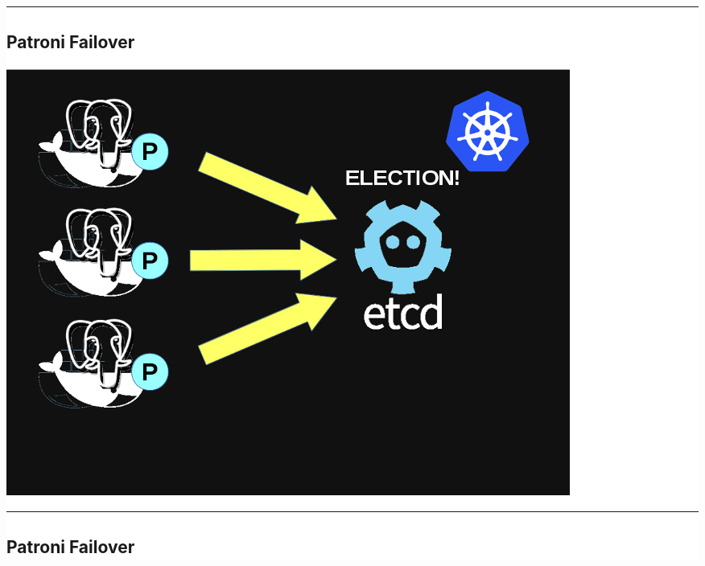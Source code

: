 
---

## Patroni Failover

![how patroni works animation](failover_6.png)

---

## Patroni Failover
